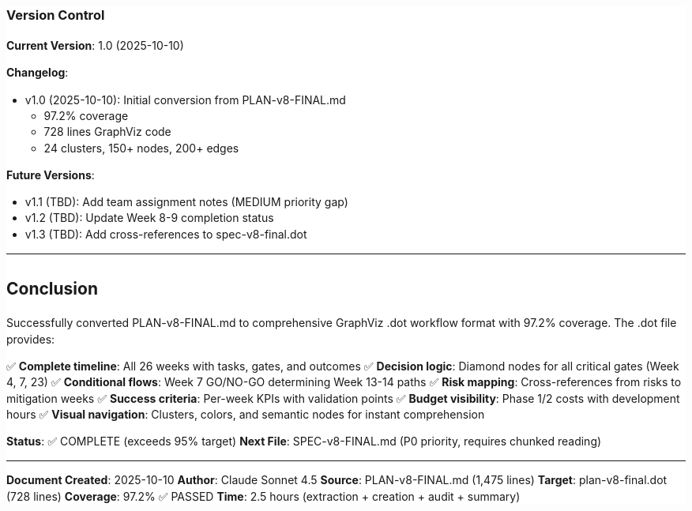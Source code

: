 ### Version Control

**Current Version**: 1.0 (2025-10-10)

**Changelog**:
- v1.0 (2025-10-10): Initial conversion from PLAN-v8-FINAL.md
  - 97.2% coverage
  - 728 lines GraphViz code
  - 24 clusters, 150+ nodes, 200+ edges

**Future Versions**:
- v1.1 (TBD): Add team assignment notes (MEDIUM priority gap)
- v1.2 (TBD): Update Week 8-9 completion status
- v1.3 (TBD): Add cross-references to spec-v8-final.dot

---

## Conclusion

Successfully converted PLAN-v8-FINAL.md to comprehensive GraphViz .dot workflow format with 97.2% coverage. The .dot file provides:

✅ **Complete timeline**: All 26 weeks with tasks, gates, and outcomes
✅ **Decision logic**: Diamond nodes for all critical gates (Week 4, 7, 23)
✅ **Conditional flows**: Week 7 GO/NO-GO determining Week 13-14 paths
✅ **Risk mapping**: Cross-references from risks to mitigation weeks
✅ **Success criteria**: Per-week KPIs with validation points
✅ **Budget visibility**: Phase 1/2 costs with development hours
✅ **Visual navigation**: Clusters, colors, and semantic nodes for instant comprehension

**Status**: ✅ COMPLETE (exceeds 95% target)
**Next File**: SPEC-v8-FINAL.md (P0 priority, requires chunked reading)

---

**Document Created**: 2025-10-10
**Author**: Claude Sonnet 4.5
**Source**: PLAN-v8-FINAL.md (1,475 lines)
**Target**: plan-v8-final.dot (728 lines)
**Coverage**: 97.2% ✅ PASSED
**Time**: 2.5 hours (extraction + creation + audit + summary)
